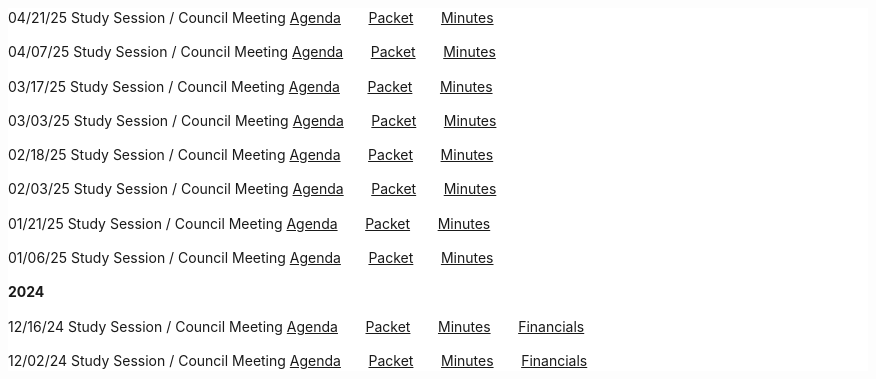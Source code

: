 04/21/25 Study Session / Council Meeting [Agenda](https://www.cityofzillah.us/Document_Center/Agenda%20&%20Minutes/2025/Agenda/Agenda%204-21-25.pdf)       [Packet](https://www.cityofzillah.us/Document_Center/Agenda%20&%20Minutes/2025/Agenda/Council%20Packet%204-21-25.pdf)       [Minutes](https://www.cityofzillah.us/Document_Center/Agenda%20&%20Minutes/2025/Minutes/4-21-25%20Minutes.pdf)      

04/07/25 Study Session / Council Meeting [Agenda](https://www.cityofzillah.us/Document_Center/Agenda%20&%20Minutes/2025/Agenda/4-7-25%20Agenda.pdf)       [Packet](https://www.cityofzillah.us/Document_Center/Agenda%20&%20Minutes/2025/Packet/Council%20Packet%204-7-25.pdf)       [Minutes](https://www.cityofzillah.us/Document_Center/Agenda%20&%20Minutes/2025/Minutes/4-7-25%20minutes.pdf)      

03/17/25 Study Session / Council Meeting [Agenda](https://www.cityofzillah.us/Document_Center/Agenda%20&%20Minutes/2025/Agenda/3-17-25%20Agenda.pdf)       [Packet](https://www.cityofzillah.us/Document_Center/Agenda%20&%20Minutes/2025/Packet/Council%20Packet%203-17-25.pdf)       [Minutes](https://www.cityofzillah.us/Document_Center/Agenda%20&%20Minutes/2025/Minutes/3-17-25%20minutes.pdf)      

03/03/25 Study Session / Council Meeting [Agenda](https://www.cityofzillah.us/Document_Center/Agenda%20&%20Minutes/2025/Agenda/3-3-25%20Agenda.pdf)       [Packet](https://www.cityofzillah.us/Document_Center/Agenda%20&%20Minutes/2025/Packet/Council%20Agenda%203-3-25.pdf)       [Minutes](https://www.cityofzillah.us/Document_Center/Agenda%20&%20Minutes/2025/Minutes/3-3-25%20Minutes.pdf)      

02/18/25 Study Session / Council Meeting [Agenda](https://www.cityofzillah.us/Document_Center/Agenda%20&%20Minutes/2025/Agenda/2-18-25%20Agenda.pdf)       [Packet](https://www.cityofzillah.us/Document_Center/Agenda%20&%20Minutes/2025/Packet/Council%20Packet%202-18-25.pdf)       [Minutes](https://www.cityofzillah.us/Document_Center/Agenda%20&%20Minutes/2025/Minutes/2-18-25%20minutes.pdf)      

02/03/25 Study Session / Council Meeting [Agenda](https://www.cityofzillah.us/Document_Center/Agenda%20&%20Minutes/2025/Agenda/2-3-25%20Agenda.pdf)       [Packet](https://www.cityofzillah.us/Document_Center/Agenda%20&%20Minutes/2025/Packet/Council%20Packet%202-3-25%20%281%29.pdf)       [Minutes](https://www.cityofzillah.us/Document_Center/Agenda%20&%20Minutes/2025/Minutes/2-3-25%20minutesw.pdf)      

01/21/25 Study Session / Council Meeting [Agenda](https://www.cityofzillah.us/Document_Center/Agenda%20&%20Minutes/2025/Agenda/1-21-25%20Agenda.pdf)       [Packet](https://www.cityofzillah.us/Document_Center/Agenda%20&%20Minutes/2025/Packet/CC%20packet%201-21-25.pdf)       [Minutes](https://www.cityofzillah.us/Document_Center/Agenda%20&%20Minutes/2025/Minutes/1-21-25%20Minutes.pdf)      

01/06/25 Study Session / Council Meeting [Agenda](https://www.cityofzillah.us/Document_Center/Agenda%20&%20Minutes/2025/Agenda/1-6-25%20Agenda.pdf)       [Packet](https://www.cityofzillah.us/Document_Center/Agenda%20&%20Minutes/2025/Packet/Council%20Packet%201-6-25.pdf)       [Minutes](https://www.cityofzillah.us/Document_Center/Agenda%20&%20Minutes/2025/Minutes/1-6-25%20minutes.pdf)      

**2024**

12/16/24 Study Session / Council Meeting [Agenda](https://www.cityofzillah.us/Document_Center/Agenda%20&%20Minutes/2024/Agenda/Agenda%2012-16-24.pdf)       [Packet](https://www.cityofzillah.us/Document_Center/Agenda%20&%20Minutes/2024/Packet/Council%20Packet%2012-16-24.pdf)       [Minutes](https://www.cityofzillah.us/Document_Center/Agenda%20&%20Minutes/2024/Minutes/12-16-24%20Minutes.pdf)       [Financials](https://www.cityofzillah.us/Document_Center/Agenda%20&%20Minutes/2024/Packet/2025%20Final%20Budget.pdf)      

12/02/24 Study Session / Council Meeting [Agenda](https://www.cityofzillah.us/Document_Center/Agenda%20&%20Minutes/2024/Agenda/12-2-24%20Agenda.pdf)       [Packet](https://www.cityofzillah.us/Document_Center/Agenda%20&%20Minutes/2024/Packet/Council%20Packet%2012-2-24.pdf)       [Minutes](https://www.cityofzillah.us/Document_Center/Agenda%20&%20Minutes/2024/Minutes/12-2-24%20minutes.pdf)       [Financials](https://www.cityofzillah.us/Document_Center/Agenda%20&%20Minutes/2024/Packet/2025%20budget.pdf)      

